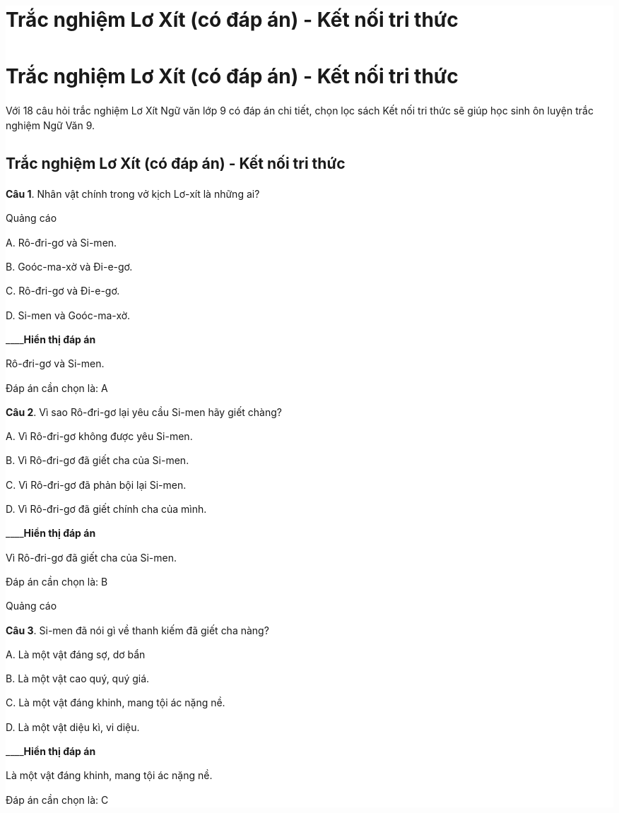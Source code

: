 # Trắc nghiệm Lơ Xít (có đáp án) - Kết nối tri thức

# Trắc nghiệm Lơ Xít (có đáp án) - Kết nối tri thức

Với 18 câu hỏi trắc nghiệm Lơ Xít Ngữ văn lớp 9 có đáp án chi tiết, chọn lọc sách Kết nối tri thức sẽ giúp học sinh ôn luyện trắc nghiệm Ngữ Văn 9.

## Trắc nghiệm Lơ Xít (có đáp án) - Kết nối tri thức

**Câu 1**. Nhân vật chính trong vở kịch Lơ-xít là những ai?

Quảng cáo

A. Rô-đri-gơ và Si-men.

B. Goóc-ma-xờ và Đi-e-gơ.

C. Rô-đri-gơ và Đi-e-gơ.

D. Si-men và Goóc-ma-xờ.

____**Hiển thị đáp án**

Rô-đri-gơ và Si-men.

Đáp án cần chọn là: A

**Câu 2**. Vì sao Rô-đri-gơ lại yêu cầu Si-men hãy giết chàng?

A. Vì Rô-đri-gơ không được yêu Si-men.

B. Vì Rô-đri-gơ đã giết cha của Si-men.

C. Vì Rô-đri-gơ đã phản bội lại Si-men.

D. Vì Rô-đri-gơ đã giết chính cha của mình.

____**Hiển thị đáp án**

Vì Rô-đri-gơ đã giết cha của Si-men.

Đáp án cần chọn là: B

Quảng cáo

**Câu 3**. Si-men đã nói gì về thanh kiếm đã giết cha nàng?

A. Là một vật đáng sợ, dơ bẩn

B. Là một vật cao quý, quý giá.

C. Là một vật đáng khinh, mang tội ác nặng nề.

D. Là một vật diệu kì, vi diệu.

____**Hiển thị đáp án**

Là một vật đáng khinh, mang tội ác nặng nề.

Đáp án cần chọn là: C
